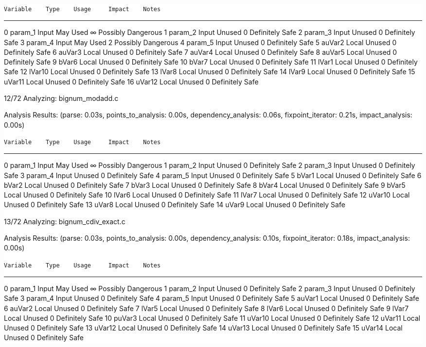     Variable    Type    Usage     Impact    Notes
--  ----------  ------  --------  --------  ------------------
 0  param_1     Input   May Used  ∞         Possibly Dangerous
 1  param_2     Input   Unused    0         Definitely Safe
 2  param_3     Input   Unused    0         Definitely Safe
 3  param_4     Input   May Used  2         Possibly Dangerous
 4  param_5     Input   Unused    0         Definitely Safe
 5  auVar2      Local   Unused    0         Definitely Safe
 6  auVar3      Local   Unused    0         Definitely Safe
 7  auVar4      Local   Unused    0         Definitely Safe
 8  auVar5      Local   Unused    0         Definitely Safe
 9  bVar6       Local   Unused    0         Definitely Safe
10  bVar7       Local   Unused    0         Definitely Safe
11  lVar1       Local   Unused    0         Definitely Safe
12  lVar10      Local   Unused    0         Definitely Safe
13  lVar8       Local   Unused    0         Definitely Safe
14  lVar9       Local   Unused    0         Definitely Safe
15  uVar11      Local   Unused    0         Definitely Safe
16  uVar12      Local   Unused    0         Definitely Safe

12/72 Analyzing: bignum_modadd.c

Analysis Results: (parse: 0.03s, points_to_analysis: 0.00s, dependency_analysis: 0.06s, fixpoint_iterator: 0.21s, impact_analysis: 0.00s)

    Variable    Type    Usage     Impact    Notes
--  ----------  ------  --------  --------  ------------------
 0  param_1     Input   May Used  ∞         Possibly Dangerous
 1  param_2     Input   Unused    0         Definitely Safe
 2  param_3     Input   Unused    0         Definitely Safe
 3  param_4     Input   Unused    0         Definitely Safe
 4  param_5     Input   Unused    0         Definitely Safe
 5  bVar1       Local   Unused    0         Definitely Safe
 6  bVar2       Local   Unused    0         Definitely Safe
 7  bVar3       Local   Unused    0         Definitely Safe
 8  bVar4       Local   Unused    0         Definitely Safe
 9  bVar5       Local   Unused    0         Definitely Safe
10  lVar6       Local   Unused    0         Definitely Safe
11  lVar7       Local   Unused    0         Definitely Safe
12  uVar10      Local   Unused    0         Definitely Safe
13  uVar8       Local   Unused    0         Definitely Safe
14  uVar9       Local   Unused    0         Definitely Safe

13/72 Analyzing: bignum_cdiv_exact.c

Analysis Results: (parse: 0.03s, points_to_analysis: 0.00s, dependency_analysis: 0.10s, fixpoint_iterator: 0.18s, impact_analysis: 0.00s)

    Variable    Type    Usage     Impact    Notes
--  ----------  ------  --------  --------  ------------------
 0  param_1     Input   May Used  ∞         Possibly Dangerous
 1  param_2     Input   Unused    0         Definitely Safe
 2  param_3     Input   Unused    0         Definitely Safe
 3  param_4     Input   Unused    0         Definitely Safe
 4  param_5     Input   Unused    0         Definitely Safe
 5  auVar1      Local   Unused    0         Definitely Safe
 6  auVar2      Local   Unused    0         Definitely Safe
 7  lVar5       Local   Unused    0         Definitely Safe
 8  lVar6       Local   Unused    0         Definitely Safe
 9  lVar7       Local   Unused    0         Definitely Safe
10  puVar3      Local   Unused    0         Definitely Safe
11  uVar10      Local   Unused    0         Definitely Safe
12  uVar11      Local   Unused    0         Definitely Safe
13  uVar12      Local   Unused    0         Definitely Safe
14  uVar13      Local   Unused    0         Definitely Safe
15  uVar14      Local   Unused    0         Definitely Safe